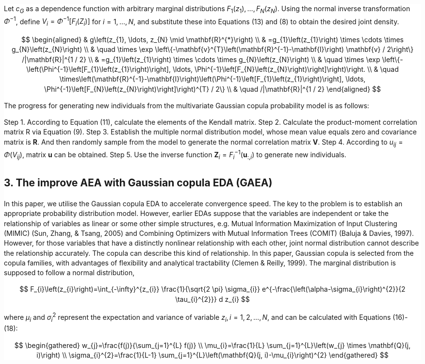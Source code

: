 Let $c_{G}$ as a dependence function with arbitrary marginal distributions $F_{1}\left(z_{1}\right), \ldots, F_{N}\left(z_{N}\right)$. Using the normal inverse transformation $\Phi^{-1}$, define $V_{i}=\Phi^{-1}\left[F_{i}\left(Z_{i}\right)\right]$ for $i=1, \ldots, N$, and substitute these into Equations (13) and (8) to obtain the desired joint density.

$$
\begin{aligned}
& g\left(z_{1}, \ldots, z_{N} \mid \mathbf{R}^{*}\right) \\
& =g_{1}\left(z_{1}\right) \times \cdots \times g_{N}\left(z_{N}\right) \\
& \quad \times \exp \left\{-\mathbf{v}^{T}\left(\mathbf{R}^{-1}-\mathbf{I}\right) \mathbf{v} / 2\right\} /|\mathbf{R}|^{1 / 2} \\
& =g_{1}\left(z_{1}\right) \times \cdots \times g_{N}\left(z_{N}\right) \\
& \quad \times \exp \left\{-\left(\Phi^{-1}\left[F_{1}\left(z_{1}\right)\right], \ldots, \Phi^{-1}\left[F_{N}\left(z_{N}\right)\right]\right)\right. \\
& \quad \times\left(\mathbf{R}^{-1}-\mathbf{I}\right)\left(\Phi^{-1}\left[F_{1}\left(z_{1}\right)\right], \ldots, \Phi^{-1}\left[F_{N}\left(z_{N}\right)\right]\right)^{T} / 2\} \\
& \quad /|\mathbf{R}|^{1 / 2}
\end{aligned}
$$

The progress for generating new individuals from the multivariate Gaussian copula probability model is as follows:

Step 1. According to Equation (11), calculate the elements of the Kendall matrix.
Step 2. Calculate the product-moment correlation matrix R via Equation (9).
Step 3. Establish the multiple normal distribution model, whose mean value equals zero and covariance matrix is $\mathbf{R}$. And then randomly sample from the model to generate the normal correlation matrix $\mathbf{V}$.
Step 4. According to $u_{i j}=\Phi\left(V_{i j}\right)$, matrix $\mathbf{u}$ can be obtained.
Step 5. Use the inverse function $\mathbf{Z}_{i}=F_{i}^{-1}\left(\mathbf{u}_{:, i}\right)$ to generate new individuals.

## 3. The improve AEA with Gaussian copula EDA (GAEA)

In this paper, we utilise the Gaussian copula EDA to accelerate convergence speed. The key to the problem is to establish an appropriate probability distribution model. However, earlier EDAs suppose that the variables are independent or take the relationship of variables as linear or some other simple structures, e.g. Mutual Information Maximization of Input Clustering (MIMIC) (Sun, Zhang, \& Tsang, 2005) and Combining Optimizers with Mutual Information Trees (COMIT) (Baluja \& Davies, 1997). However, for those variables that have a distinctly nonlinear relationship with each other, joint normal distribution cannot describe the relationship accurately. The copula can describe this kind of relationship. In this paper, Gaussian copula is selected from the copula families, with advantages of flexibility and analytical tractability (Clemen \& Reilly, 1999). The marginal distribution is supposed to follow a normal distribution,

$$
F_{i}\left(z_{i}\right)=\int_{-\infty}^{z_{i}} \frac{1}{\sqrt{2 \pi} \sigma_{i}} e^{-\frac{\left(\alpha-\sigma_{i}\right)^{2}}{2 \tau_{i}^{2}}} d z_{i}
$$

where $\mu_{i}$ and $\sigma_{i}^{2}$ represent the expectation and variance of variable $z_{i}, i=1,2, \ldots, N$, and can be calculated with Equations (16)-(18):

$$
\begin{gathered}
w_{j}=\frac{f(j)}{\sum_{j=1}^{L} f(j)} \\
\mu_{i}=\frac{1}{L} \sum_{j=1}^{L}\left(w_{j} \times \mathbf{Q}(j, i)\right) \\
\sigma_{i}^{2}=\frac{1}{L-1} \sum_{j=1}^{L}\left(\mathbf{Q}(j, i)-\mu_{i}\right)^{2}
\end{gathered}
$$
